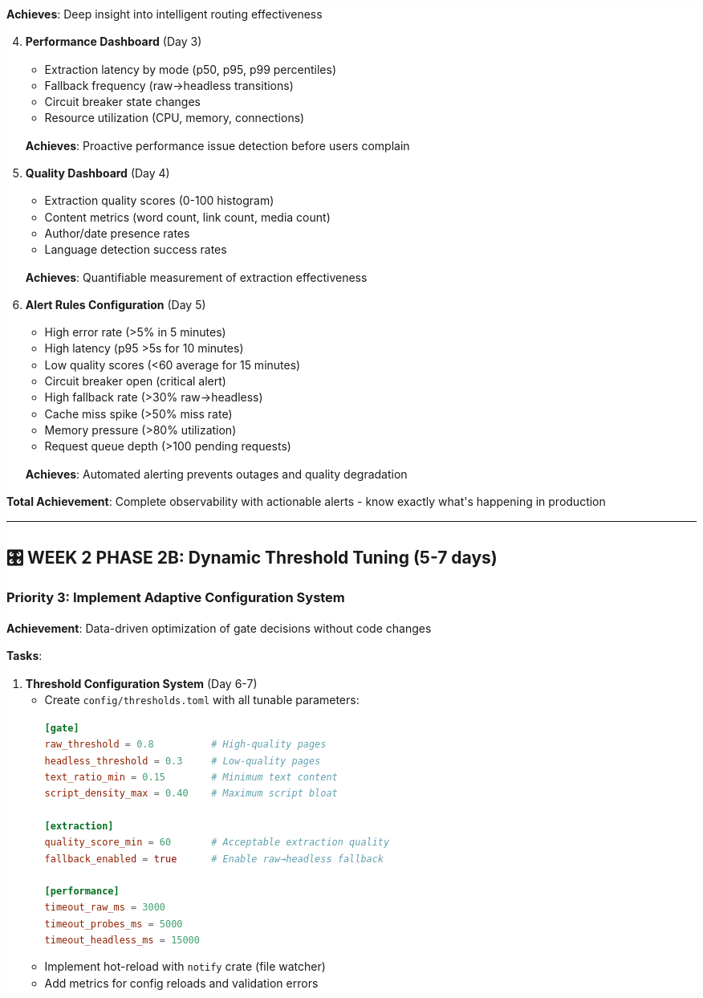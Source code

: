    **Achieves**: Deep insight into intelligent routing effectiveness

4. **Performance Dashboard** (Day 3)
   - Extraction latency by mode (p50, p95, p99 percentiles)
   - Fallback frequency (raw→headless transitions)
   - Circuit breaker state changes
   - Resource utilization (CPU, memory, connections)

   **Achieves**: Proactive performance issue detection before users complain

5. **Quality Dashboard** (Day 4)
   - Extraction quality scores (0-100 histogram)
   - Content metrics (word count, link count, media count)
   - Author/date presence rates
   - Language detection success rates

   **Achieves**: Quantifiable measurement of extraction effectiveness

6. **Alert Rules Configuration** (Day 5)
   - High error rate (>5% in 5 minutes)
   - High latency (p95 >5s for 10 minutes)
   - Low quality scores (<60 average for 15 minutes)
   - Circuit breaker open (critical alert)
   - High fallback rate (>30% raw→headless)
   - Cache miss spike (>50% miss rate)
   - Memory pressure (>80% utilization)
   - Request queue depth (>100 pending requests)

   **Achieves**: Automated alerting prevents outages and quality degradation

**Total Achievement**: Complete observability with actionable alerts - know exactly what's happening in production

---

## 🎛️ WEEK 2 PHASE 2B: Dynamic Threshold Tuning (5-7 days)

### **Priority 3: Implement Adaptive Configuration System**
**Achievement**: Data-driven optimization of gate decisions without code changes

**Tasks**:
1. **Threshold Configuration System** (Day 6-7)
   - Create `config/thresholds.toml` with all tunable parameters:
     ```toml
     [gate]
     raw_threshold = 0.8          # High-quality pages
     headless_threshold = 0.3     # Low-quality pages
     text_ratio_min = 0.15        # Minimum text content
     script_density_max = 0.40    # Maximum script bloat

     [extraction]
     quality_score_min = 60       # Acceptable extraction quality
     fallback_enabled = true      # Enable raw→headless fallback

     [performance]
     timeout_raw_ms = 3000
     timeout_probes_ms = 5000
     timeout_headless_ms = 15000
     ```
   - Implement hot-reload with `notify` crate (file watcher)
   - Add metrics for config reloads and validation errors

